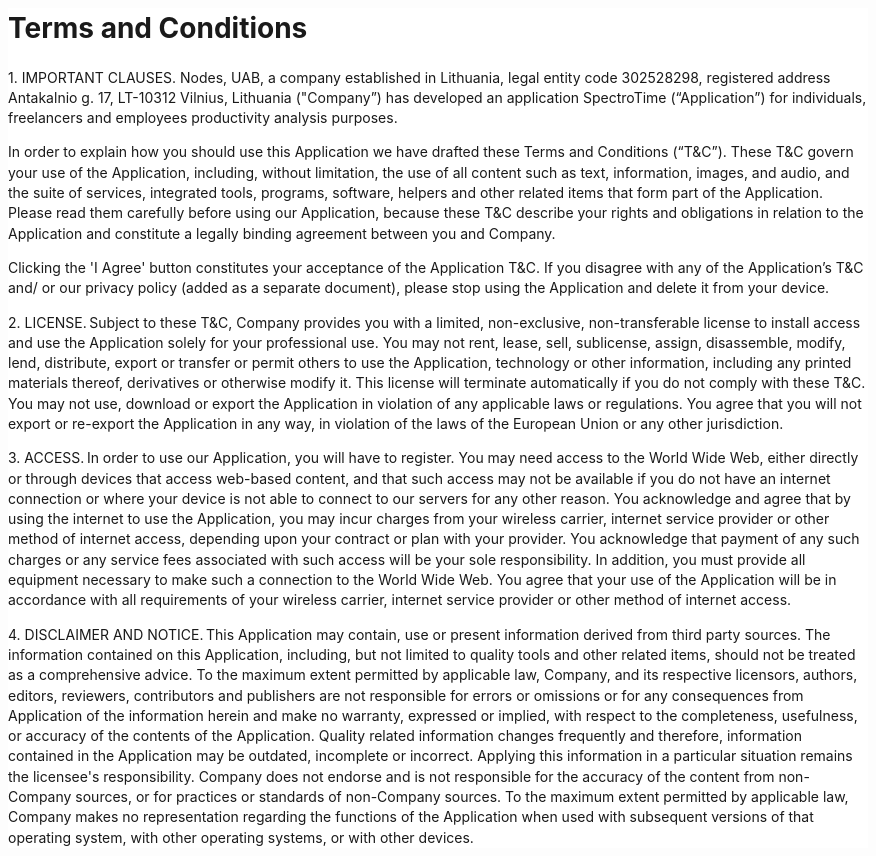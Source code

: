 # Terms and Conditions

1\. IMPORTANT CLAUSES. Nodes, UAB, a company established in Lithuania, legal entity code 302528298, registered address Antakalnio g. 17, LT-10312 Vilnius, Lithuania ("Company”) has developed an application SpectroTime (“Application”)  for individuals, freelancers and employees productivity analysis purposes.

In order to explain how you should use this Application we have drafted these Terms and Conditions (“T\&C”). These T\&C govern your use of the Application, including, without limitation, the use of all content such as text, information, images, and audio, and the suite of services, integrated tools, programs, software, helpers and other related items that form part of the Application. Please read them carefully before using our Application, because these T\&C describe your rights and obligations in relation to the Application and constitute a legally binding agreement between you and Company.

Clicking the 'I Agree' button constitutes your acceptance of the Application T\&C. If you disagree with any of the Application’s T\&C and/ or our privacy policy (added as a separate document), please stop using the Application and delete it from your device.

2\. LICENSE. Subject to these T\&C, Company provides you with a limited, non-exclusive, non-transferable license to install access and use the Application solely for your professional use. You may not rent, lease, sell, sublicense, assign, disassemble, modify, lend, distribute, export or transfer or permit others to use the Application, technology or other information, including any printed materials thereof, derivatives or otherwise modify it. This license will terminate automatically if you do not comply with these T\&C. You may not use, download or export the Application in violation of any applicable laws or regulations. You agree that you will not export or re-export the Application in any way, in violation of the laws of the European Union or any other jurisdiction.

3\. ACCESS. In order to use our Application, you will have to register. You may need access to the World Wide Web, either directly or through devices that access web-based content, and that such access may not be available if you do not have an internet connection or where your device is not able to connect to our servers for any other reason. You acknowledge and agree that by using the internet to use the Application, you may incur charges from your wireless carrier, internet service provider or other method of internet access, depending upon your contract or plan with your provider. You acknowledge that payment of any such charges or any service fees associated with such access will be your sole responsibility. In addition, you must provide all equipment necessary to make such a connection to the World Wide Web. You agree that your use of the Application will be in accordance with all requirements of your wireless carrier, internet service provider or other method of internet access.

4\. DISCLAIMER AND NOTICE. This Application may contain, use or present information derived from third party sources. The information contained on this Application, including, but not limited to quality tools and other related items, should not be treated as a comprehensive advice. To the maximum extent permitted by applicable law, Company, and its respective licensors, authors, editors, reviewers, contributors and publishers are not responsible for errors or omissions or for any consequences from Application of the information herein and make no warranty, expressed or implied, with respect to the completeness, usefulness, or accuracy of the contents of the Application. Quality related information changes frequently and therefore, information contained in the Application may be outdated, incomplete or incorrect. Applying this information in a particular situation remains the licensee's responsibility. Company does not endorse and is not responsible for the accuracy of the content from non-Company sources, or for practices or standards of non-Company sources. To the maximum extent permitted by applicable law, Company makes no representation regarding the functions of the Application when used with subsequent versions of that operating system, with other operating systems, or with other devices.
